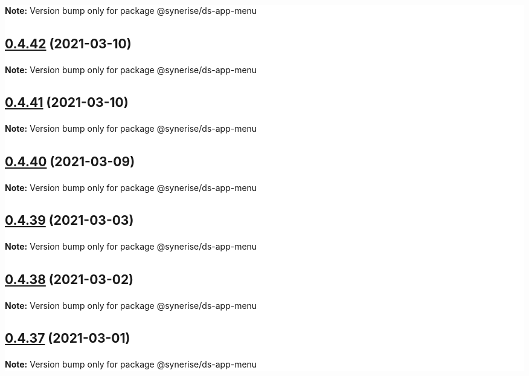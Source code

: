 **Note:** Version bump only for package @synerise/ds-app-menu





## [0.4.42](https://github.com/Synerise/synerise-design/compare/@synerise/ds-app-menu@0.4.41...@synerise/ds-app-menu@0.4.42) (2021-03-10)

**Note:** Version bump only for package @synerise/ds-app-menu





## [0.4.41](https://github.com/Synerise/synerise-design/compare/@synerise/ds-app-menu@0.4.40...@synerise/ds-app-menu@0.4.41) (2021-03-10)

**Note:** Version bump only for package @synerise/ds-app-menu





## [0.4.40](https://github.com/Synerise/synerise-design/compare/@synerise/ds-app-menu@0.4.39...@synerise/ds-app-menu@0.4.40) (2021-03-09)

**Note:** Version bump only for package @synerise/ds-app-menu





## [0.4.39](https://github.com/Synerise/synerise-design/compare/@synerise/ds-app-menu@0.4.38...@synerise/ds-app-menu@0.4.39) (2021-03-03)

**Note:** Version bump only for package @synerise/ds-app-menu





## [0.4.38](https://github.com/Synerise/synerise-design/compare/@synerise/ds-app-menu@0.4.37...@synerise/ds-app-menu@0.4.38) (2021-03-02)

**Note:** Version bump only for package @synerise/ds-app-menu





## [0.4.37](https://github.com/Synerise/synerise-design/compare/@synerise/ds-app-menu@0.4.36...@synerise/ds-app-menu@0.4.37) (2021-03-01)

**Note:** Version bump only for package @synerise/ds-app-menu
